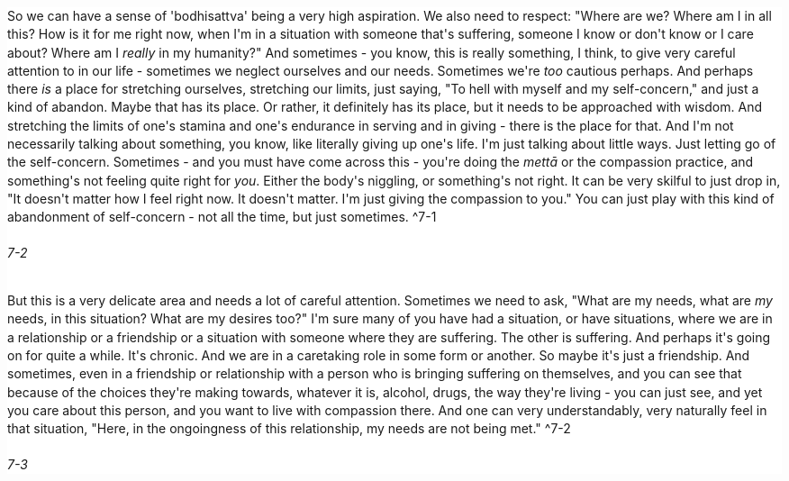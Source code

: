 So we can have a sense of '<span class="firstLink"><a data-href="bodhisattva" class="internal-link">bodhisattva</a></span>' being a very high aspiration. We also need to respect: "Where are we? Where am I in all this? How is it for me right now, when I'm in a situation with someone that's <span class="firstLink"><a aria-label-position="top" aria-label="Dukkha" data-href="Dukkha" class="internal-link">suffering</a></span>, someone I know or don't know or I care about? Where am I _really_ in my humanity?" And sometimes - you know, this is really something, I think, to give very careful <span class="firstLink"><a data-href="attention" class="internal-link">attention</a></span> to in our life - sometimes we neglect ourselves and our needs. Sometimes we're _too_ cautious perhaps. And perhaps there _is_ a place for stretching ourselves, stretching our limits, just saying, "To <span class="firstLink"><a data-href="hell" class="internal-link">hell</a></span> with myself and my self-concern," and just a kind of abandon. Maybe that has its place. Or rather, it definitely has its place, but it needs to be approached with <span class="firstLink"><a aria-label-position="top" aria-label="Insight" data-href="Insight" class="internal-link">wisdom</a></span>. And stretching the limits of one's stamina and one's endurance in serving and in giving - there is the place for that. And I'm not necessarily talking about something, you know, like literally giving up one's life. I'm just talking about little ways. Just <span class="firstLink"><a data-href="letting go" class="internal-link">letting go</a></span> of <span class="firstLink"><a data-href="the self" class="internal-link">the self</a></span>-concern. Sometimes - and you must have come across this - you're doing the _<span class="firstLink"><a aria-label-position="top" aria-label="Metta" data-href="Metta" class="internal-link">mettā</a></span>_ or the <span class="firstLink"><a data-href="compassion" class="internal-link">compassion</a></span> practice, and something's not feeling quite right for _you_. Either the <span class="firstLink"><a aria-label-position="top" aria-label="Embodiment" data-href="Embodiment" class="internal-link">body</a></span>'s niggling, or something's not right. It can be very skilful to just drop in, "It doesn't matter how I feel right now. It doesn't matter. I'm just giving the <span class="otherLink"><a data-href="compassion" class="internal-link">compassion</a></span> to you." You can just play with this kind of abandonment of self-concern - not all the time, but just sometimes<span class="firstLink"><a aria-label-position="top" aria-label="The Birth of a Bodhisattva > We have to respect where we are in our humanity" data-href="The Birth of a Bodhisattva#We have to respect where we are in our humanity" class="internal-link">.</a></span> ^7-1
###### 7-2
But this is a very delicate area and needs a lot of careful <span class="firstLink"><a data-href="attention" class="internal-link">attention</a></span>. Sometimes we need to ask, "What are my needs, what are _my_ needs, in this situation? What are my <span class="firstLink"><a aria-label-position="top" aria-label="Desire" data-href="Desire" class="internal-link">desires</a></span> too?" I'm sure many of you have had a situation, or have situations, where we are in a relationship or a friendship or a situation with someone where they are <span class="firstLink"><a aria-label-position="top" aria-label="Dukkha" data-href="Dukkha" class="internal-link">suffering</a></span>. The other is <span class="otherLink"><a aria-label-position="top" aria-label="Dukkha" data-href="Dukkha" class="internal-link">suffering</a></span>. And perhaps it's going on for quite a while. It's chronic. And we are in a caretaking role in some form or another. So maybe it's just a friendship. And sometimes, even in a friendship or relationship with a person who is bringing <span class="otherLink"><a aria-label-position="top" aria-label="Dukkha" data-href="Dukkha" class="internal-link">suffering</a></span> on themselves, and you can see that because of the choices they're making towards, whatever it is, alcohol, drugs, the way they're living - you can just see, and yet you care about this person, and you want to live with <span class="firstLink"><a data-href="compassion" class="internal-link">compassion</a></span> there. And one can very understandably, very naturally feel in that situation, "Here, in the ongoingness of this relationship, my needs are not being met.<span class="firstLink"><a aria-label-position="top" aria-label="The Birth of a Bodhisattva > It can happen that we feel that our needs are not being met" data-href="The Birth of a Bodhisattva#It can happen that we feel that our needs are not being met" class="internal-link">&quot;</a></span> ^7-2
###### 7-3